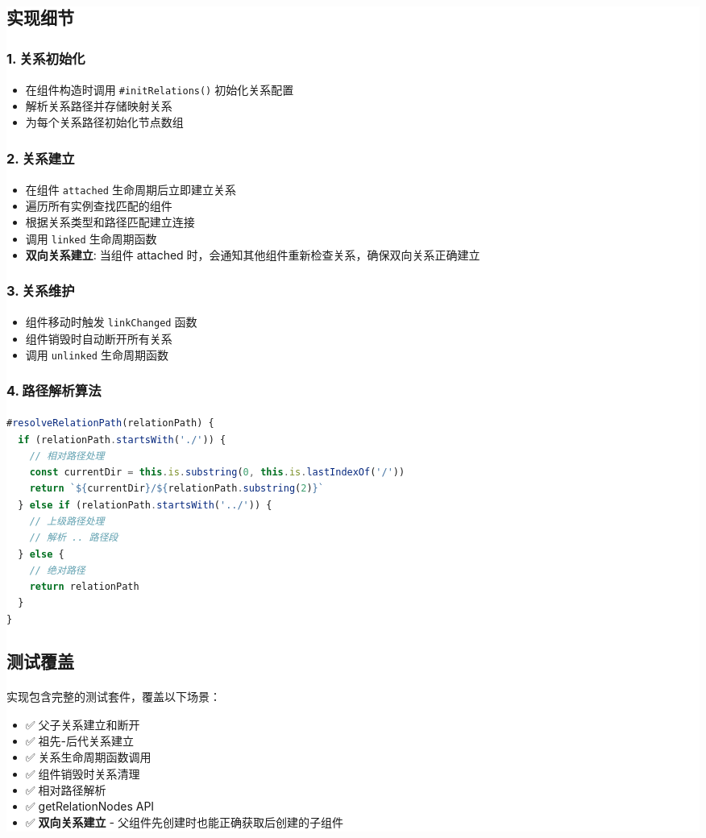 ## 实现细节

### 1. 关系初始化

- 在组件构造时调用 `#initRelations()` 初始化关系配置
- 解析关系路径并存储映射关系
- 为每个关系路径初始化节点数组

### 2. 关系建立

- 在组件 `attached` 生命周期后立即建立关系
- 遍历所有实例查找匹配的组件
- 根据关系类型和路径匹配建立连接
- 调用 `linked` 生命周期函数
- **双向关系建立**: 当组件 attached 时，会通知其他组件重新检查关系，确保双向关系正确建立

### 3. 关系维护

- 组件移动时触发 `linkChanged` 函数
- 组件销毁时自动断开所有关系
- 调用 `unlinked` 生命周期函数

### 4. 路径解析算法

```javascript
#resolveRelationPath(relationPath) {
  if (relationPath.startsWith('./')) {
    // 相对路径处理
    const currentDir = this.is.substring(0, this.is.lastIndexOf('/'))
    return `${currentDir}/${relationPath.substring(2)}`
  } else if (relationPath.startsWith('../')) {
    // 上级路径处理
    // 解析 .. 路径段
  } else {
    // 绝对路径
    return relationPath
  }
}
```

## 测试覆盖

实现包含完整的测试套件，覆盖以下场景：

- ✅ 父子关系建立和断开
- ✅ 祖先-后代关系建立
- ✅ 关系生命周期函数调用
- ✅ 组件销毁时关系清理
- ✅ 相对路径解析
- ✅ getRelationNodes API
- ✅ **双向关系建立** - 父组件先创建时也能正确获取后创建的子组件
